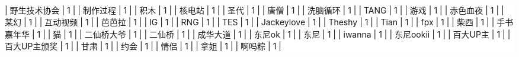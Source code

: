 | 野生技术协会 | 1 |
| 制作过程 | 1 |
| 积木 | 1 |
| 核电站 | 1 |
| 圣代 | 1 |
| 唐僧 | 1 |
| 洗脑循环 | 1 |
| TANG | 1 |
| 游戏 | 1 |
| 赤色血夜 | 1 |
| 某幻 | 1 |
| 互动视频 | 1 |
| 芭芭拉 | 1 |
| IG | 1 |
| RNG | 1 |
| TES | 1 |
| Jackeylove | 1 |
| Theshy | 1 |
| Tian | 1 |
| fpx | 1 |
| 柴西 | 1 |
| 手书嘉年华 | 1 |
| 猫 | 1 |
| 二仙桥大爷 | 1 |
| 二仙桥 | 1 |
| 成华大道 | 1 |
| 东尼ok | 1 |
| 东尼 | 1 |
| iwanna | 1 |
| 东尼ookii | 1 |
| 百大UP主 | 1 |
| 百大UP主颁奖 | 1 |
| 甘肃 | 1 |
| 约会 | 1 |
| 情侣 | 1 |
| 拿姐 | 1 |
| 啊吗粽 | 1 |